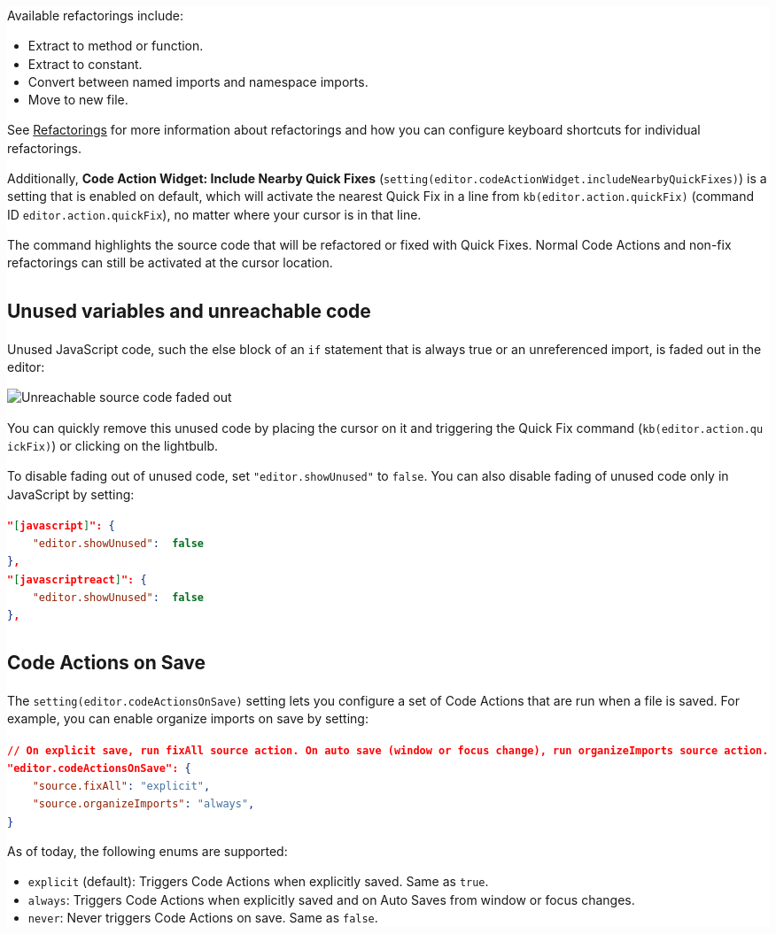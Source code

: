 Available refactorings include:

* Extract to method or function.
* Extract to constant.
* Convert between named imports and namespace imports.
* Move to new file.

See [Refactorings](/docs/editor/editing/refactoring.md) for more information about refactorings and how you can configure keyboard shortcuts for individual refactorings.

Additionally, **Code Action Widget: Include Nearby Quick Fixes** (`setting(editor.codeActionWidget.includeNearbyQuickFixes)`) is a setting that is enabled on default, which will activate the nearest Quick Fix in a line from `kb(editor.action.quickFix)` (command ID `editor.action.quickFix`), no matter where your cursor is in that line.

The command highlights the source code that will be refactored or fixed with Quick Fixes. Normal Code Actions and non-fix refactorings can still be activated at the cursor location.

## Unused variables and unreachable code

Unused JavaScript code, such the else block of an `if` statement that is always true or an unreferenced import, is faded out in the editor:

![Unreachable source code faded out](images/javascript/unreachable.png)

You can quickly remove this unused code by placing the cursor on it and triggering the Quick Fix command (`kb(editor.action.quickFix)`) or clicking on the lightbulb.

To disable fading out of unused code, set `"editor.showUnused"` to `false`. You can also disable fading of unused code only in JavaScript by setting:

```json
"[javascript]": {
    "editor.showUnused":  false
},
"[javascriptreact]": {
    "editor.showUnused":  false
},
```

## Code Actions on Save

The `setting(editor.codeActionsOnSave)` setting lets you configure a set of Code Actions that are run when a file is saved. For example, you can enable organize imports on save by setting:

```json
// On explicit save, run fixAll source action. On auto save (window or focus change), run organizeImports source action.
"editor.codeActionsOnSave": {
    "source.fixAll": "explicit",
    "source.organizeImports": "always",
}
```

As of today, the following enums are supported:
* `explicit` (default): Triggers Code Actions when explicitly saved. Same as `true`.
* `always`: Triggers Code Actions when explicitly saved and on Auto Saves from window or focus changes.
* `never`: Never triggers Code Actions on save. Same as `false`.
